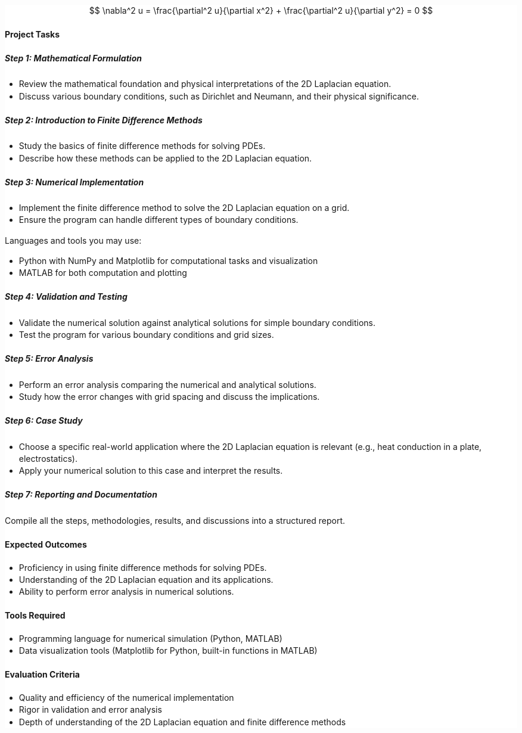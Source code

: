 $$
\nabla^2 u = \frac{\partial^2 u}{\partial x^2} + \frac{\partial^2 u}{\partial y^2} = 0
$$

#### Project Tasks

##### Step 1: Mathematical Formulation

- Review the mathematical foundation and physical interpretations of the 2D Laplacian equation.
- Discuss various boundary conditions, such as Dirichlet and Neumann, and their physical significance.

##### Step 2: Introduction to Finite Difference Methods

- Study the basics of finite difference methods for solving PDEs.
- Describe how these methods can be applied to the 2D Laplacian equation.

##### Step 3: Numerical Implementation

- Implement the finite difference method to solve the 2D Laplacian equation on a grid.
- Ensure the program can handle different types of boundary conditions.

Languages and tools you may use:
- Python with NumPy and Matplotlib for computational tasks and visualization
- MATLAB for both computation and plotting

##### Step 4: Validation and Testing

- Validate the numerical solution against analytical solutions for simple boundary conditions.
- Test the program for various boundary conditions and grid sizes.

##### Step 5: Error Analysis

- Perform an error analysis comparing the numerical and analytical solutions.
- Study how the error changes with grid spacing and discuss the implications.

##### Step 6: Case Study

- Choose a specific real-world application where the 2D Laplacian equation is relevant (e.g., heat conduction in a plate, electrostatics).
- Apply your numerical solution to this case and interpret the results.

##### Step 7: Reporting and Documentation

Compile all the steps, methodologies, results, and discussions into a structured report.

#### Expected Outcomes

- Proficiency in using finite difference methods for solving PDEs.
- Understanding of the 2D Laplacian equation and its applications.
- Ability to perform error analysis in numerical solutions.

#### Tools Required

- Programming language for numerical simulation (Python, MATLAB)
- Data visualization tools (Matplotlib for Python, built-in functions in MATLAB)

#### Evaluation Criteria

- Quality and efficiency of the numerical implementation
- Rigor in validation and error analysis
- Depth of understanding of the 2D Laplacian equation and finite difference methods
